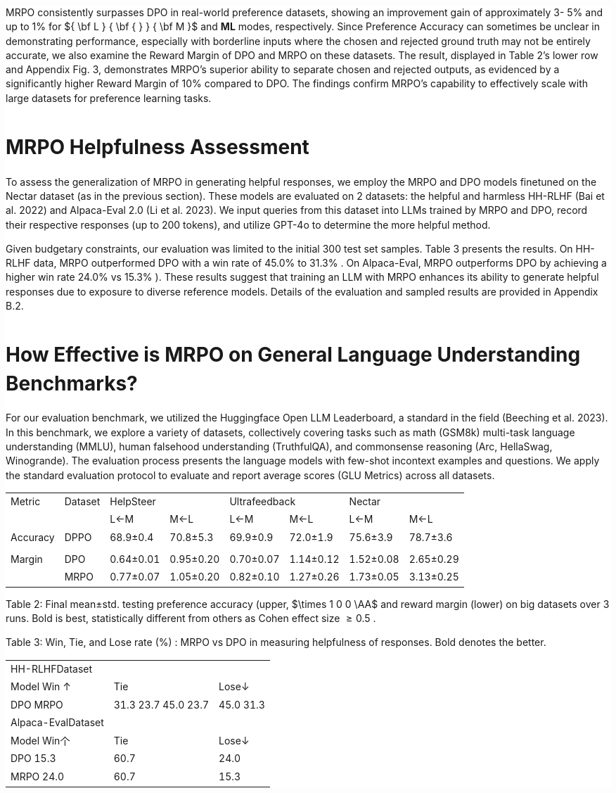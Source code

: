 MRPO consistently surpasses DPO in real-world preference datasets, showing an improvement gain of approximately 3- $5 \%$ and up to $1 \%$ for ${ \bf L } { \bf {  } } { \bf M }$ and $\scriptstyle \mathbf { M }  \mathbf { L }$ modes, respectively. Since Preference Accuracy can sometimes be unclear in demonstrating performance, especially with borderline inputs where the chosen and rejected ground truth may not be entirely accurate, we also examine the Reward Margin of DPO and MRPO on these datasets. The result, displayed in Table 2’s lower row and Appendix Fig. 3, demonstrates MRPO’s superior ability to separate chosen and rejected outputs, as evidenced by a significantly higher Reward Margin of $10 \%$ compared to DPO. The findings confirm MRPO’s capability to effectively scale with large datasets for preference learning tasks.

# MRPO Helpfulness Assessment

To assess the generalization of MRPO in generating helpful responses, we employ the MRPO and DPO models finetuned on the Nectar dataset (as in the previous section). These models are evaluated on 2 datasets: the helpful and harmless HH-RLHF (Bai et al. 2022) and Alpaca-Eval 2.0 (Li et al. 2023). We input queries from this dataset into LLMs trained by MRPO and DPO, record their respective responses (up to 200 tokens), and utilize GPT-4o to determine the more helpful method.

Given budgetary constraints, our evaluation was limited to the initial 300 test set samples. Table 3 presents the results. On HH-RLHF data, MRPO outperformed DPO with a win rate of $4 5 . 0 \%$ to $3 1 . 3 \%$ . On Alpaca-Eval, MRPO outperforms DPO by achieving a higher win rate $2 4 . 0 \%$ vs $1 5 . 3 \%$ ). These results suggest that training an LLM with MRPO enhances its ability to generate helpful responses due to exposure to diverse reference models. Details of the evaluation and sampled results are provided in Appendix B.2.

# How Effective is MRPO on General Language Understanding Benchmarks?

For our evaluation benchmark, we utilized the Huggingface Open LLM Leaderboard, a standard in the field (Beeching et al. 2023). In this benchmark, we explore a variety of datasets, collectively covering tasks such as math (GSM8k) multi-task language understanding (MMLU), human falsehood understanding (TruthfulQA), and commonsense reasoning (Arc, HellaSwag, Winogrande). The evaluation process presents the language models with few-shot incontext examples and questions. We apply the standard evaluation protocol to evaluate and report average scores (GLU Metrics) across all datasets.

<html><body><table><tr><td rowspan="2">Metric</td><td rowspan="2">Dataset</td><td colspan="2">HelpSteer</td><td colspan="2">Ultrafeedback</td><td colspan="2">Nectar</td></tr><tr><td>L←M</td><td>M←L</td><td>L←M</td><td>M←L</td><td>L←M</td><td>M←L</td></tr><tr><td rowspan="2">Accuracy</td><td>DPPO</td><td>68.9±0.4</td><td>70.8±5.3</td><td>69.9±0.9</td><td>72.0±1.9</td><td>75.6±3.9</td><td>78.7±3.6</td></tr><tr><td></td><td></td><td></td><td></td><td></td><td></td><td></td></tr><tr><td rowspan="2">Margin</td><td>DPO</td><td>0.64±0.01</td><td>0.95±0.20</td><td>0.70±0.07</td><td>1.14±0.12</td><td>1.52±0.08</td><td>2.65±0.29</td></tr><tr><td>MRPO</td><td>0.77±0.07</td><td>1.05±0.20</td><td>0.82±0.10</td><td>1.27±0.26</td><td>1.73±0.05</td><td>3.13±0.25</td></tr></table></body></html>

Table 2: Final mean±std. testing preference accuracy (upper, $\times 1 0 0 \AA$ and reward margin (lower) on big datasets over 3 runs. Bold is best, statistically different from others as Cohen effect size $\ge 0 . 5$ .

Table 3: Win, Tie, and Lose rate $( \% )$ : MRPO vs DPO in measuring helpfulness of responses. Bold denotes the better.   

<html><body><table><tr><td colspan="3">HH-RLHFDataset</td></tr><tr><td>Model Win ↑</td><td>Tie</td><td>Lose↓</td></tr><tr><td>DPO MRPO</td><td>31.3 23.7 45.0 23.7</td><td>45.0 31.3</td></tr><tr><td>Alpaca-EvalDataset</td><td></td><td></td></tr><tr><td>Model Win个</td><td>Tie</td><td>Lose↓</td></tr><tr><td>DPO 15.3</td><td>60.7</td><td>24.0</td></tr><tr><td>MRPO 24.0</td><td>60.7</td><td>15.3</td></tr></table></body></html>
